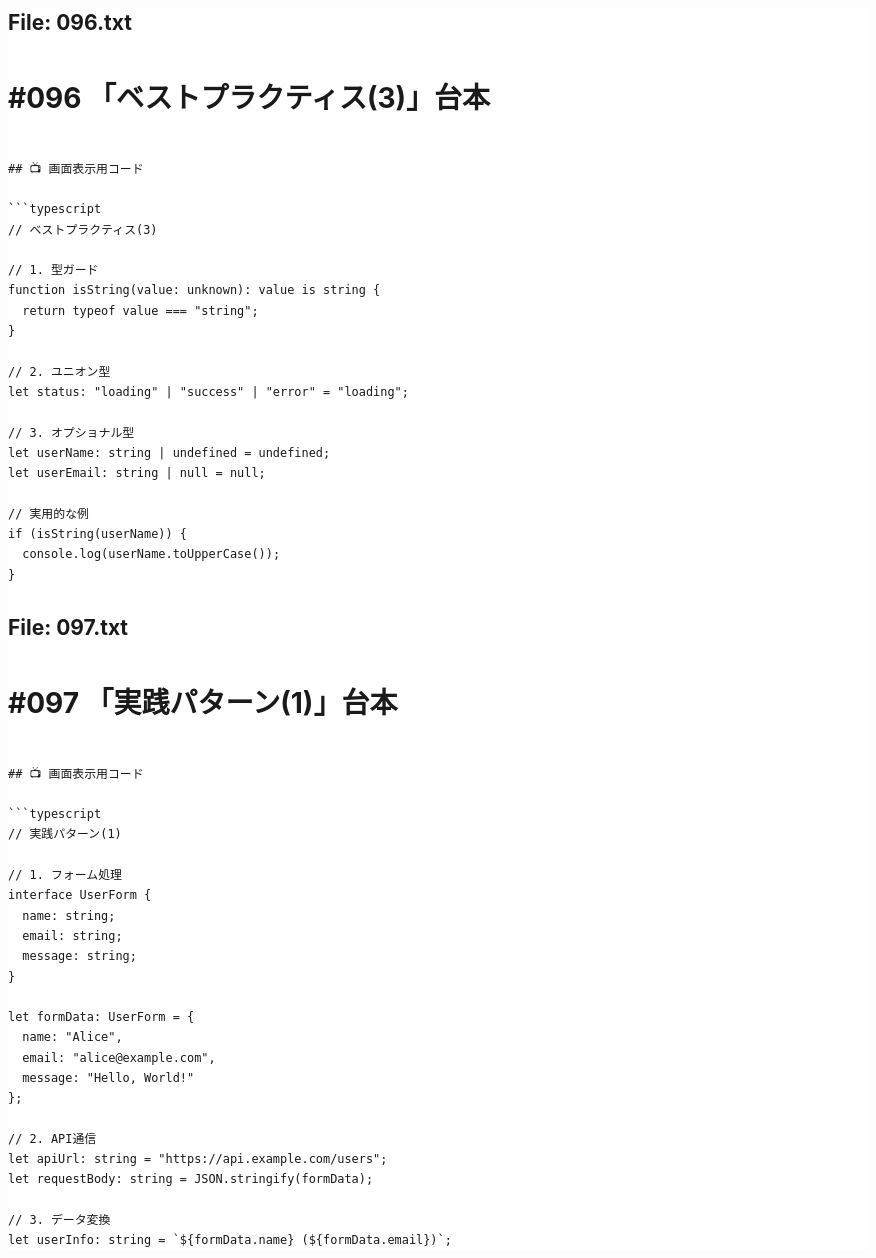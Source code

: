 ## File: 096.txt

# #096 「ベストプラクティス(3)」台本

```

## 📺 画面表示用コード

```typescript
// ベストプラクティス(3)

// 1. 型ガード
function isString(value: unknown): value is string {
  return typeof value === "string";
}

// 2. ユニオン型
let status: "loading" | "success" | "error" = "loading";

// 3. オプショナル型
let userName: string | undefined = undefined;
let userEmail: string | null = null;

// 実用的な例
if (isString(userName)) {
  console.log(userName.toUpperCase());
}
``````

## File: 097.txt

# #097 「実践パターン(1)」台本

```

## 📺 画面表示用コード

```typescript
// 実践パターン(1)

// 1. フォーム処理
interface UserForm {
  name: string;
  email: string;
  message: string;
}

let formData: UserForm = {
  name: "Alice",
  email: "alice@example.com",
  message: "Hello, World!"
};

// 2. API通信
let apiUrl: string = "https://api.example.com/users";
let requestBody: string = JSON.stringify(formData);

// 3. データ変換
let userInfo: string = `${formData.name} (${formData.email})`;
``````
